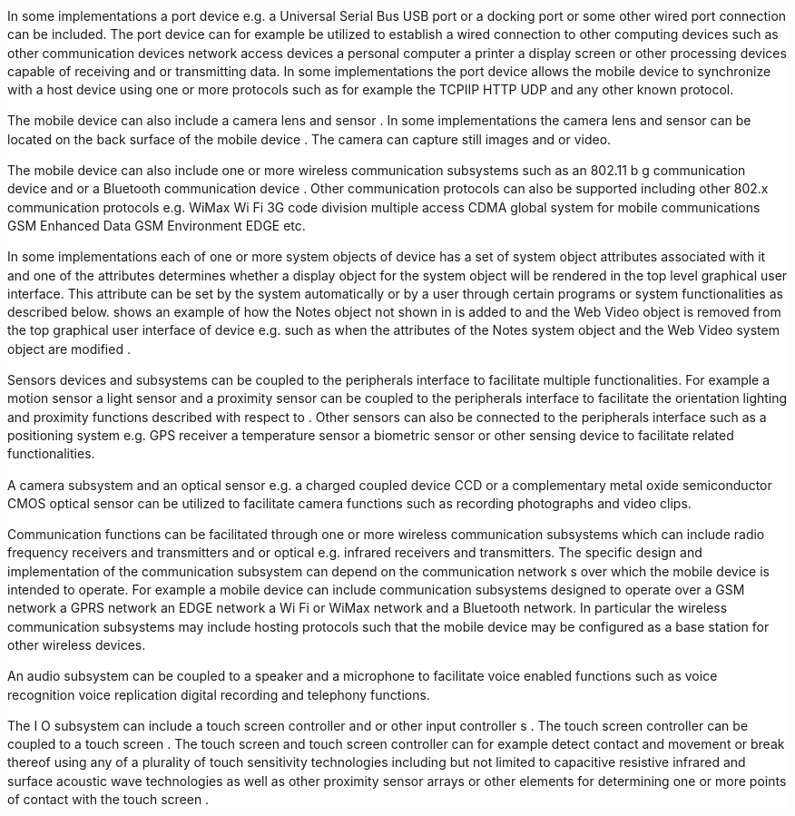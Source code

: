In some implementations a port device e.g. a Universal Serial Bus USB port or a docking port or some other wired port connection can be included. The port device can for example be utilized to establish a wired connection to other computing devices such as other communication devices network access devices a personal computer a printer a display screen or other processing devices capable of receiving and or transmitting data. In some implementations the port device allows the mobile device to synchronize with a host device using one or more protocols such as for example the TCPIIP HTTP UDP and any other known protocol.

The mobile device can also include a camera lens and sensor . In some implementations the camera lens and sensor can be located on the back surface of the mobile device . The camera can capture still images and or video.

The mobile device can also include one or more wireless communication subsystems such as an 802.11 b g communication device and or a Bluetooth communication device . Other communication protocols can also be supported including other 802.x communication protocols e.g. WiMax Wi Fi 3G code division multiple access CDMA global system for mobile communications GSM Enhanced Data GSM Environment EDGE etc.

In some implementations each of one or more system objects of device has a set of system object attributes associated with it and one of the attributes determines whether a display object for the system object will be rendered in the top level graphical user interface. This attribute can be set by the system automatically or by a user through certain programs or system functionalities as described below. shows an example of how the Notes object not shown in is added to and the Web Video object is removed from the top graphical user interface of device e.g. such as when the attributes of the Notes system object and the Web Video system object are modified .

Sensors devices and subsystems can be coupled to the peripherals interface to facilitate multiple functionalities. For example a motion sensor a light sensor and a proximity sensor can be coupled to the peripherals interface to facilitate the orientation lighting and proximity functions described with respect to . Other sensors can also be connected to the peripherals interface such as a positioning system e.g. GPS receiver a temperature sensor a biometric sensor or other sensing device to facilitate related functionalities.

A camera subsystem and an optical sensor e.g. a charged coupled device CCD or a complementary metal oxide semiconductor CMOS optical sensor can be utilized to facilitate camera functions such as recording photographs and video clips.

Communication functions can be facilitated through one or more wireless communication subsystems which can include radio frequency receivers and transmitters and or optical e.g. infrared receivers and transmitters. The specific design and implementation of the communication subsystem can depend on the communication network s over which the mobile device is intended to operate. For example a mobile device can include communication subsystems designed to operate over a GSM network a GPRS network an EDGE network a Wi Fi or WiMax network and a Bluetooth network. In particular the wireless communication subsystems may include hosting protocols such that the mobile device may be configured as a base station for other wireless devices.

An audio subsystem can be coupled to a speaker and a microphone to facilitate voice enabled functions such as voice recognition voice replication digital recording and telephony functions.

The I O subsystem can include a touch screen controller and or other input controller s . The touch screen controller can be coupled to a touch screen . The touch screen and touch screen controller can for example detect contact and movement or break thereof using any of a plurality of touch sensitivity technologies including but not limited to capacitive resistive infrared and surface acoustic wave technologies as well as other proximity sensor arrays or other elements for determining one or more points of contact with the touch screen .
